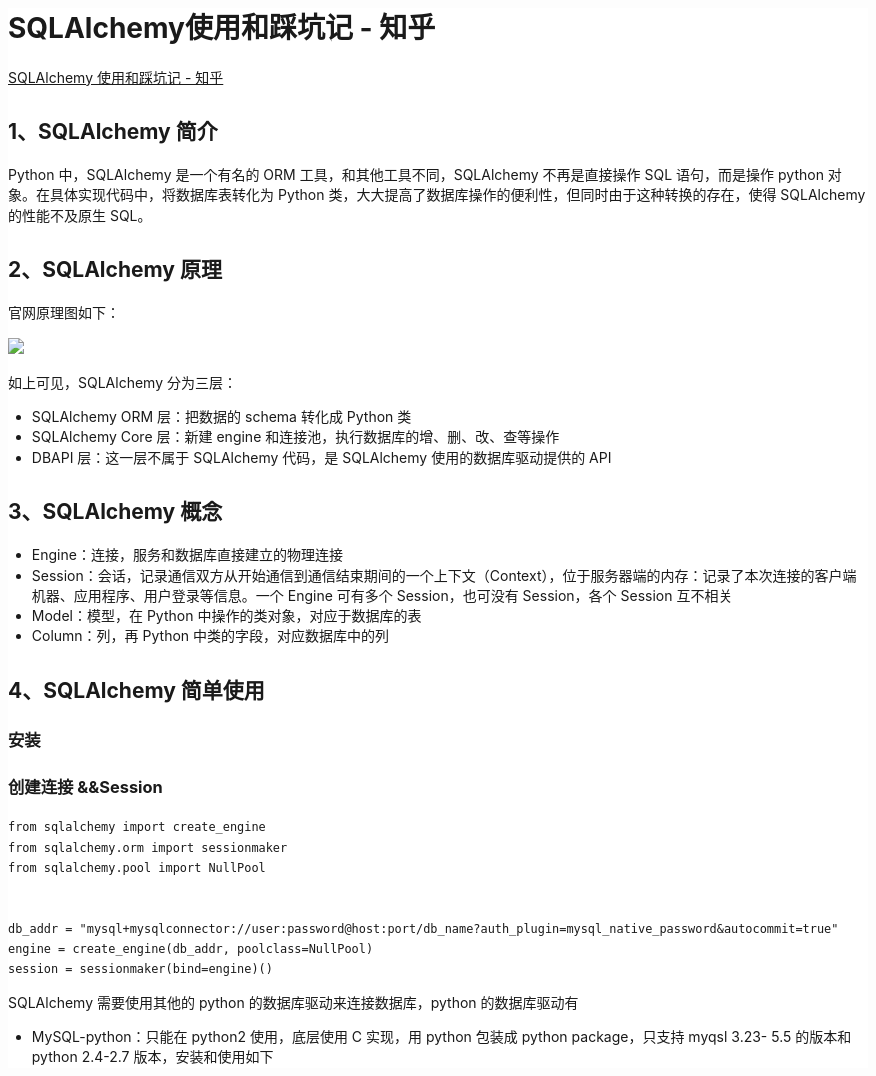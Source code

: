 # SQLAlchemy使用和踩坑记 - 知乎
[SQLAlchemy 使用和踩坑记 - 知乎](https://zhuanlan.zhihu.com/p/466056973) 

## 1、SQLAlchemy 简介

Python 中，SQLAlchemy 是一个有名的 ORM 工具，和其他工具不同，SQLAlchemy 不再是直接操作 SQL 语句，而是操作 python 对象。在具体实现代码中，将数据库表转化为 Python 类，大大提高了数据库操作的便利性，但同时由于这种转换的存在，使得 SQLAlchemy 的性能不及原生 SQL。

## 2、SQLAlchemy 原理

官网原理图如下：

![](https://github.com/Hsu-Outer-Brain/WebCliperCDN_001/blob/main/img3/2023-5-23%2016-24-34/edcac8e8-6dc8-4296-adea-ab0c8235d37b.jpeg?raw=true)

如上可见，SQLAlchemy 分为三层：

-   SQLAlchemy ORM 层：把数据的 schema 转化成 Python 类
-   SQLAlchemy Core 层：新建 engine 和连接池，执行数据库的增、删、改、查等操作
-   DBAPI 层：这一层不属于 SQLAlchemy 代码，是 SQLAlchemy 使用的数据库驱动提供的 API

## 3、SQLAlchemy 概念

-   Engine：连接，服务和数据库直接建立的物理连接
-   Session：会话，记录通信双方从开始通信到通信结束期间的一个上下文（Context），位于服务器端的内存：记录了本次连接的客户端机器、应用程序、用户登录等信息。一个 Engine 可有多个 Session，也可没有 Session，各个 Session 互不相关
-   Model：模型，在 Python 中操作的类对象，对应于数据库的表
-   Column：列，再 Python 中类的字段，对应数据库中的列

## 4、SQLAlchemy 简单使用

### 安装

### 创建连接 &&Session

```python3
from sqlalchemy import create_engine
from sqlalchemy.orm import sessionmaker
from sqlalchemy.pool import NullPool


db_addr = "mysql+mysqlconnector://user:password@host:port/db_name?auth_plugin=mysql_native_password&autocommit=true"
engine = create_engine(db_addr, poolclass=NullPool)
session = sessionmaker(bind=engine)()
```

SQLAlchemy 需要使用其他的 python 的数据库驱动来连接数据库，python 的数据库驱动有

-   MySQL-python：只能在 python2 使用，底层使用 C 实现，用 python 包装成 python package，只支持 myqsl 3.23- 5.5 的版本和 python 2.4-2.7 版本，安装和使用如下
